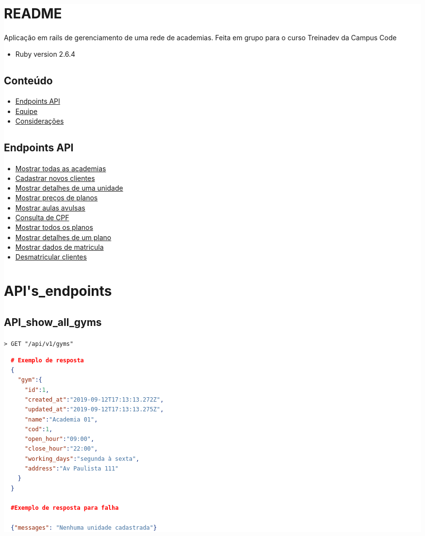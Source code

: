# README

Aplicação em rails de gerenciamento de uma rede de academias.
Feita em grupo para o curso Treinadev da Campus Code

* Ruby version 2.6.4

## Conteúdo
- [Endpoints API](#API's_endpoints)
- [Equipe](#Equipe)
- [Considerações](#API_show_gym_details )



## Endpoints API

- [Mostrar todas as academias](#API_show_all_gyms)
- [Cadastrar novos clientes](#API_show_new_clients)
- [Mostrar detalhes de uma unidade](#API_show_gym_details)
- [Mostrar preços de planos](#API_show_all_plans_prices)
- [Mostrar aulas avulsas](#API_show_all_activities)
- [Consulta de CPF](#API_consult_cpf)
- [Mostrar todos os planos](#API_show_plans)
- [Mostrar detalhes de um plano](#API_show_one_plan)
- [Mostrar dados de matricula](#API_send_registration_data)
- [Desmatricular clientes](#API_recive_unregistration_from_client_site)

# API's_endpoints

  ## API_show_all_gyms

    > GET "/api/v1/gyms"

  ```json
    # Exemplo de resposta
    {
      "gym":{
        "id":1,
        "created_at":"2019-09-12T17:13:13.272Z",
        "updated_at":"2019-09-12T17:13:13.275Z",
        "name":"Academia 01",
        "cod":1,
        "open_hour":"09:00",
        "close_hour":"22:00",
        "working_days":"segunda à sexta",
        "address":"Av Paulista 111"
      }
    }

    #Exemplo de resposta para falha

    {"messages": "Nenhuma unidade cadastrada"}
  ```
